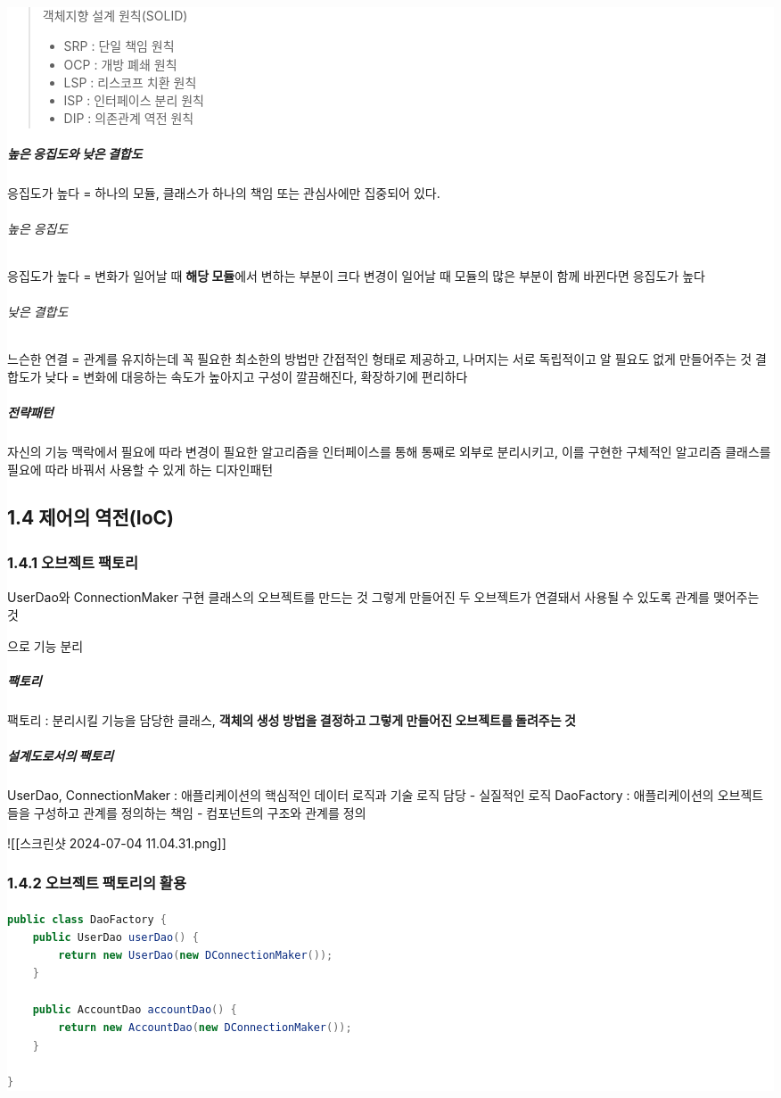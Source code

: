 > 객체지향 설계 원칙(SOLID)
>
> - SRP : 단일 책임 원칙
> - OCP : 개방 폐쇄 원칙
> - LSP : 리스코프 치환 원칙
> - ISP : 인터페이스 분리 원칙
> - DIP : 의존관계 역전 원칙

##### 높은 응집도와 낮은 결합도

응집도가 높다 = 하나의 모듈, 클래스가 하나의 책임 또는 관심사에만 집중되어 있다.

###### 높은 응집도

응집도가 높다 = 변화가 일어날 때 **해당 모듈**에서 변하는 부분이 크다
변경이 일어날 때 모듈의 많은 부분이 함께 바뀐다면 응집도가 높다

###### 낮은 결합도

느슨한 연결 = 관계를 유지하는데 꼭 필요한 최소한의 방법만 간접적인 형태로 제공하고, 나머지는 서로 독립적이고 알 필요도 없게 만들어주는 것
결합도가 낮다 = 변화에 대응하는 속도가 높아지고 구성이 깔끔해진다, 확장하기에 편리하다

##### 전략패턴

자신의 기능 맥락에서 필요에 따라 변경이 필요한 알고리즘을 인터페이스를 통해 통째로 외부로 분리시키고, 이를 구현한 구체적인 알고리즘 클래스를 필요에 따라 바꿔서 사용할 수 있게 하는 디자인패턴

## 1.4 제어의 역전(IoC)

### 1.4.1 오브젝트 팩토리

UserDao와 ConnectionMaker 구현 클래스의 오브젝트를 만드는 것
그렇게 만들어진 두 오브젝트가 연결돼서 사용될 수 있도록 관계를 맺어주는 것

으로 기능 분리

##### 팩토리

팩토리 : 분리시킬 기능을 담당한 클래스, **객체의 생성 방법을 결정하고 그렇게 만들어진 오브젝트를 돌려주는 것**

##### 설계도로서의 팩토리

UserDao, ConnectionMaker : 애플리케이션의 핵심적인 데이터 로직과 기술 로직 담당 - 실질적인 로직
DaoFactory : 애플리케이션의 오브젝트들을 구성하고 관계를 정의하는 책임 - 컴포넌트의 구조와 관계를 정의

![[스크린샷 2024-07-04 11.04.31.png]]

### 1.4.2 오브젝트 팩토리의 활용

```java
public class DaoFactory {
	public UserDao userDao() {
		return new UserDao(new DConnectionMaker());
	}

	public AccountDao accountDao() {
		return new AccountDao(new DConnectionMaker());
	}

}
```

